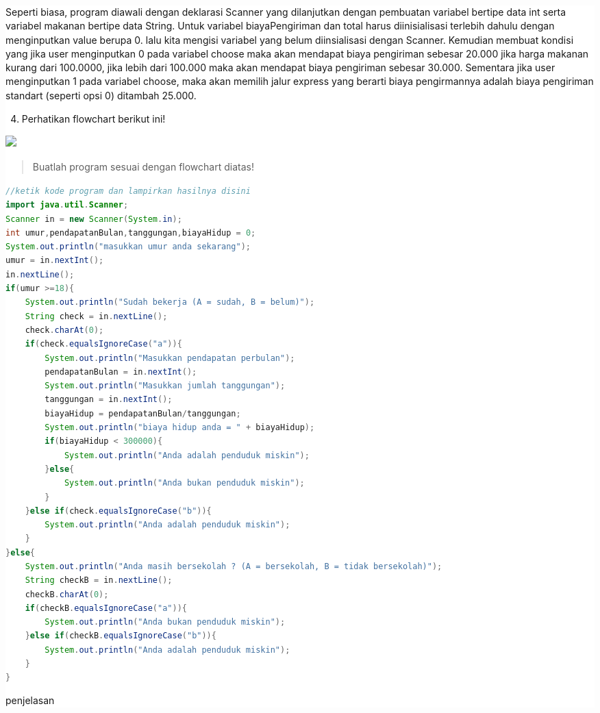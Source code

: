 Seperti biasa, program diawali dengan deklarasi Scanner yang dilanjutkan dengan pembuatan variabel bertipe data int serta variabel makanan bertipe data String. Untuk variabel biayaPengiriman dan total harus diinisialisasi terlebih dahulu dengan menginputkan value berupa 0.  lalu kita mengisi variabel yang belum diinsialisasi dengan Scanner. Kemudian membuat kondisi yang jika user menginputkan 0 pada variabel choose maka akan mendapat biaya pengiriman sebesar 20.000 jika harga makanan kurang dari 100.0000, jika lebih dari 100.000 maka akan mendapat biaya pengiriman sebesar 30.000. Sementara jika user menginputkan 1 pada variabel choose, maka akan memilih jalur express yang berarti biaya pengirmannya adalah biaya pengiriman standart (seperti opsi 0) ditambah 25.000.

4. Perhatikan flowchart berikut ini!

![](images/01.png)

> Buatlah program sesuai dengan flowchart diatas!


```Java
//ketik kode program dan lampirkan hasilnya disini
import java.util.Scanner;
Scanner in = new Scanner(System.in);
int umur,pendapatanBulan,tanggungan,biayaHidup = 0;
System.out.println("masukkan umur anda sekarang");
umur = in.nextInt();
in.nextLine();
if(umur >=18){
    System.out.println("Sudah bekerja (A = sudah, B = belum)");
    String check = in.nextLine();
    check.charAt(0);
    if(check.equalsIgnoreCase("a")){
        System.out.println("Masukkan pendapatan perbulan");
        pendapatanBulan = in.nextInt();
        System.out.println("Masukkan jumlah tanggungan");
        tanggungan = in.nextInt();
        biayaHidup = pendapatanBulan/tanggungan;
        System.out.println("biaya hidup anda = " + biayaHidup);
        if(biayaHidup < 300000){
            System.out.println("Anda adalah penduduk miskin");
        }else{
            System.out.println("Anda bukan penduduk miskin");
        }
    }else if(check.equalsIgnoreCase("b")){
        System.out.println("Anda adalah penduduk miskin");
    }
}else{
    System.out.println("Anda masih bersekolah ? (A = bersekolah, B = tidak bersekolah)");
    String checkB = in.nextLine();
    checkB.charAt(0);
    if(checkB.equalsIgnoreCase("a")){
        System.out.println("Anda bukan penduduk miskin");
    }else if(checkB.equalsIgnoreCase("b")){
        System.out.println("Anda adalah penduduk miskin");
    }
}
```
penjelasan
